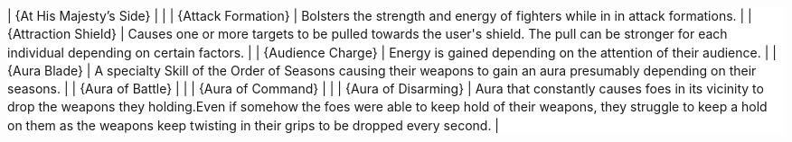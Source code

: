 |             {At His Majesty’s Side}              |                                                                                                                                                                                                                                                                                                                                                                                                                                                                                                                                                                                                                                     |
|                {Attack Formation}                | Bolsters the strength and energy of fighters while in in attack formations.                                                                                                                                                                                                                                                                                                                                                                                                                                                                                                                                                         |
|               {Attraction Shield}                | Causes one or more targets to be pulled towards the user's shield. The pull can be stronger for each individual depending on certain factors.                                                                                                                                                                                                                                                                                                                                                                                                                                                                                       |
|                {Audience Charge}                 | Energy is gained depending on the attention of their audience.                                                                                                                                                                                                                                                                                                                                                                                                                                                                                                                                                                      |
|                   {Aura Blade}                   | A specialty Skill of the Order of Seasons causing their weapons to gain an aura presumably depending on their seasons.                                                                                                                                                                                                                                                                                                                                                                                                                                                                                                              |
|                 {Aura of Battle}                 |                                                                                                                                                                                                                                                                                                                                                                                                                                                                                                                                                                                                                                     |
|                {Aura of Command}                 |                                                                                                                                                                                                                                                                                                                                                                                                                                                                                                                                                                                                                                     |
|               {Aura of Disarming}                | Aura that constantly causes foes in its vicinity to drop the weapons they holding.Even if somehow the foes were able to keep hold of their weapons, they struggle to keep a hold on them as the weapons keep twisting in their grips to be dropped every second.                                                                                                                                                                                                                                                                                                                                                                    |